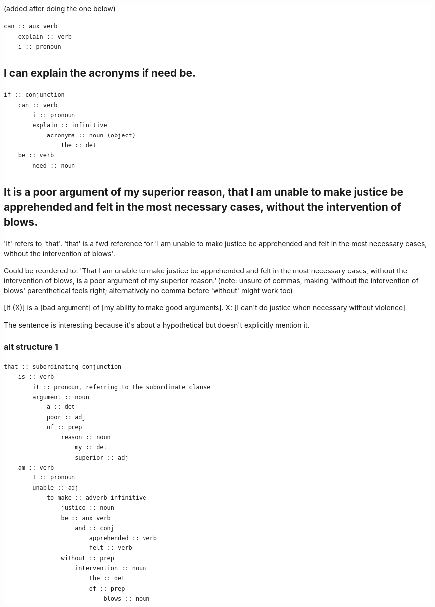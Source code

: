 (added after doing the one below)

```
can :: aux verb
    explain :: verb
    i :: pronoun
```

## I can explain the acronyms if need be.

```
if :: conjunction
    can :: verb
        i :: pronoun
        explain :: infinitive
            acronyms :: noun (object)
                the :: det
    be :: verb
        need :: noun
```

## It is a poor argument of my superior reason, that I am unable to make justice be apprehended and felt in the most necessary cases, without the intervention of blows.

'It' refers to 'that'. 'that' is a fwd reference for 'I am unable to make justice be apprehended and felt in the most necessary cases, without the intervention of blows'.

Could be reordered to: 'That I am unable to make justice be apprehended and felt in the most necessary cases, without the intervention of blows, is a poor argument of my superior reason.'  (note: unsure of commas, making 'without the intervention of blows' parenthetical feels right; alternatively no comma before 'without' might work too)

[It (X)] is a [bad argument] of [my ability to make good arguments]. X: [I can't do justice when necessary without violence]

The sentence is interesting because it's about a hypothetical but doesn't explicitly mention it.

### alt structure 1

```
that :: subordinating conjunction
    is :: verb
        it :: pronoun, referring to the subordinate clause
        argument :: noun
            a :: det
            poor :: adj
            of :: prep
                reason :: noun
                    my :: det
                    superior :: adj
    am :: verb
        I :: pronoun
        unable :: adj
            to make :: adverb infinitive
                justice :: noun
                be :: aux verb
                    and :: conj
                        apprehended :: verb
                        felt :: verb
                without :: prep
                    intervention :: noun
                        the :: det
                        of :: prep
                            blows :: noun
```
